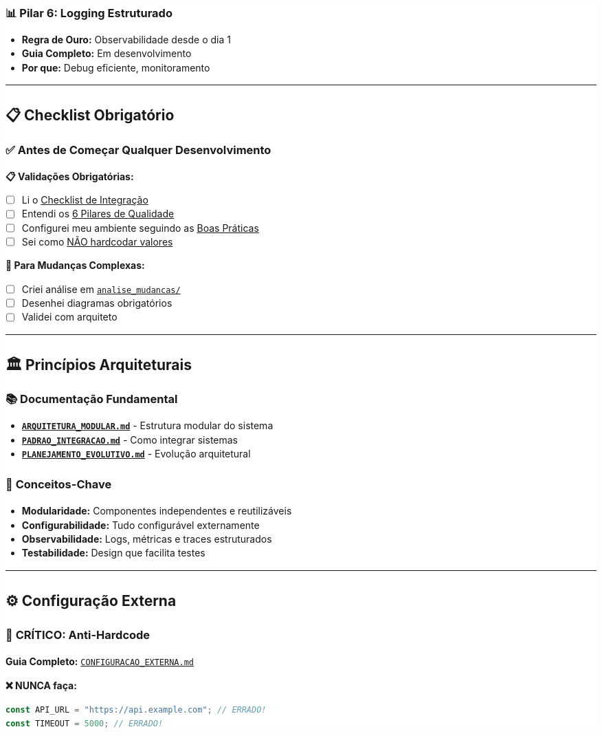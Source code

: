 ### **📊 Pilar 6: Logging Estruturado**
- **Regra de Ouro:** Observabilidade desde o dia 1
- **Guia Completo:** Em desenvolvimento
- **Por que:** Debug eficiente, monitoramento

---

## 📋 Checklist Obrigatório

### ✅ **Antes de Começar Qualquer Desenvolvimento**

**📋 Validações Obrigatórias:**
- [ ] Li o [Checklist de Integração](./arquitetura_geral/CHECKLIST_INTEGRACAO.md)
- [ ] Entendi os [6 Pilares de Qualidade](#️-arquitetura-de-qualidade---6-pilares)
- [ ] Configurei meu ambiente seguindo as [Boas Práticas](./arquitetura_geral/BOAS_PRATICAS_CODIGO.md)
- [ ] Sei como [NÃO hardcodar valores](./arquitetura_geral/CONFIGURACAO_EXTERNA.md)

**🎯 Para Mudanças Complexas:**
- [ ] Criei análise em [`analise_mudancas/`](./analise_mudancas/)
- [ ] Desenhei diagramas obrigatórios
- [ ] Validei com arquiteto

---

## 🏛️ Princípios Arquiteturais

### 📚 **Documentação Fundamental**
- **[`ARQUITETURA_MODULAR.md`](./arquitetura_geral/ARQUITETURA_MODULAR.md)** - Estrutura modular do sistema
- **[`PADRAO_INTEGRACAO.md`](./arquitetura_geral/PADRAO_INTEGRACAO.md)** - Como integrar sistemas
- **[`PLANEJAMENTO_EVOLUTIVO.md`](./arquitetura_geral/PLANEJAMENTO_EVOLUTIVO.md)** - Evolução arquitetural

### 🎯 **Conceitos-Chave**
- **Modularidade:** Componentes independentes e reutilizáveis
- **Configurabilidade:** Tudo configurável externamente
- **Observabilidade:** Logs, métricas e traces estruturados
- **Testabilidade:** Design que facilita testes

---

## ⚙️ Configuração Externa

### 🚨 **CRÍTICO: Anti-Hardcode**
**Guia Completo:** [`CONFIGURACAO_EXTERNA.md`](./arquitetura_geral/CONFIGURACAO_EXTERNA.md)

**❌ NUNCA faça:**
```typescript
const API_URL = "https://api.example.com"; // ERRADO!
const TIMEOUT = 5000; // ERRADO!
```
